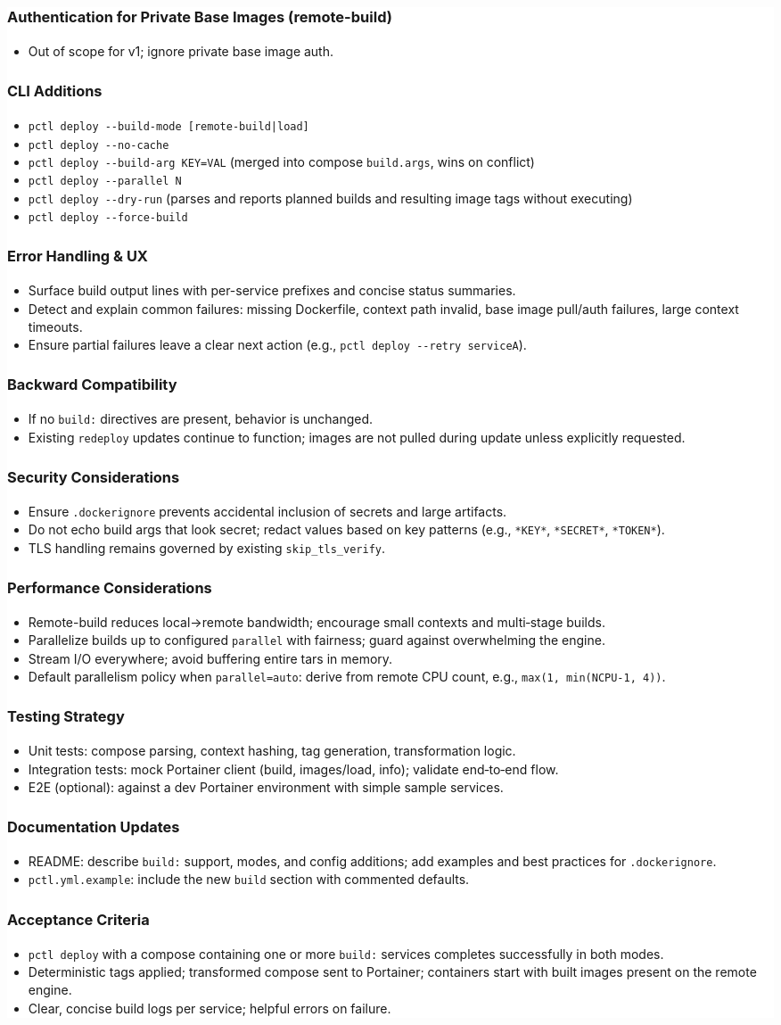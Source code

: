 ### Authentication for Private Base Images (remote-build)
- Out of scope for v1; ignore private base image auth.

### CLI Additions
- `pctl deploy --build-mode [remote-build|load]`
- `pctl deploy --no-cache`
- `pctl deploy --build-arg KEY=VAL` (merged into compose `build.args`, wins on conflict)
- `pctl deploy --parallel N`
- `pctl deploy --dry-run` (parses and reports planned builds and resulting image tags without executing)
- `pctl deploy --force-build`

### Error Handling & UX
- Surface build output lines with per-service prefixes and concise status summaries.
- Detect and explain common failures: missing Dockerfile, context path invalid, base image pull/auth failures, large context timeouts.
- Ensure partial failures leave a clear next action (e.g., `pctl deploy --retry serviceA`).

### Backward Compatibility
- If no `build:` directives are present, behavior is unchanged.
- Existing `redeploy` updates continue to function; images are not pulled during update unless explicitly requested.

### Security Considerations
- Ensure `.dockerignore` prevents accidental inclusion of secrets and large artifacts.
- Do not echo build args that look secret; redact values based on key patterns (e.g., `*KEY*`, `*SECRET*`, `*TOKEN*`).
- TLS handling remains governed by existing `skip_tls_verify`.

### Performance Considerations
- Remote-build reduces local→remote bandwidth; encourage small contexts and multi‑stage builds.
- Parallelize builds up to configured `parallel` with fairness; guard against overwhelming the engine.
- Stream I/O everywhere; avoid buffering entire tars in memory.
- Default parallelism policy when `parallel=auto`: derive from remote CPU count, e.g., `max(1, min(NCPU-1, 4))`.

### Testing Strategy
- Unit tests: compose parsing, context hashing, tag generation, transformation logic.
- Integration tests: mock Portainer client (build, images/load, info); validate end‑to‑end flow.
- E2E (optional): against a dev Portainer environment with simple sample services.

### Documentation Updates
- README: describe `build:` support, modes, and config additions; add examples and best practices for `.dockerignore`.
- `pctl.yml.example`: include the new `build` section with commented defaults.

### Acceptance Criteria
- `pctl deploy` with a compose containing one or more `build:` services completes successfully in both modes.
- Deterministic tags applied; transformed compose sent to Portainer; containers start with built images present on the remote engine.
- Clear, concise build logs per service; helpful errors on failure.
